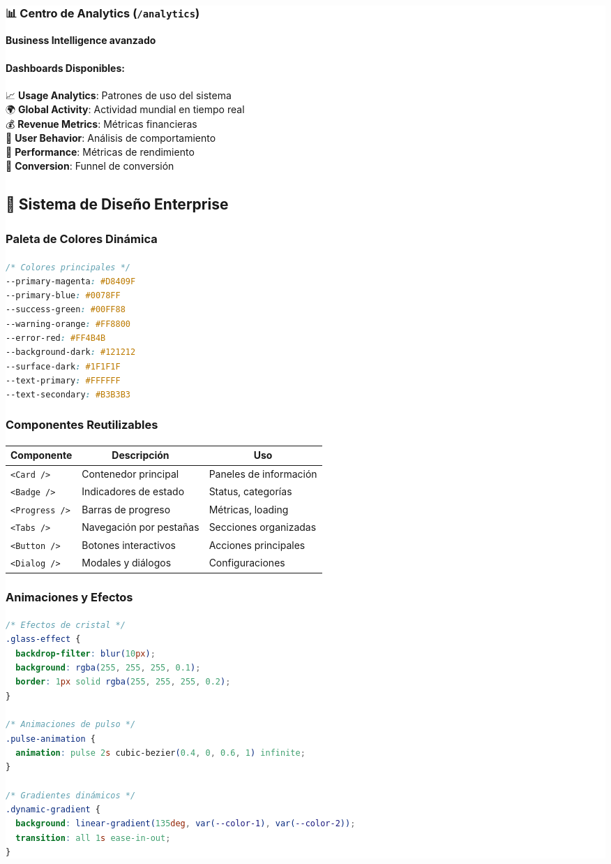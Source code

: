 ### 📊 **Centro de Analytics** (`/analytics`)

**Business Intelligence avanzado**

#### **Dashboards Disponibles:**
📈 **Usage Analytics**: Patrones de uso del sistema  
🌍 **Global Activity**: Actividad mundial en tiempo real  
💰 **Revenue Metrics**: Métricas financieras  
👥 **User Behavior**: Análisis de comportamiento  
🔄 **Performance**: Métricas de rendimiento  
🎯 **Conversion**: Funnel de conversión  

## 🎨 Sistema de Diseño Enterprise

### **Paleta de Colores Dinámica**

```css
/* Colores principales */
--primary-magenta: #D8409F
--primary-blue: #0078FF
--success-green: #00FF88
--warning-orange: #FF8800
--error-red: #FF4B4B
--background-dark: #121212
--surface-dark: #1F1F1F
--text-primary: #FFFFFF
--text-secondary: #B3B3B3
```

### **Componentes Reutilizables**

| Componente | Descripción | Uso |
|------------|-------------|-----|
| `<Card />` | Contenedor principal | Paneles de información |
| `<Badge />` | Indicadores de estado | Status, categorías |
| `<Progress />` | Barras de progreso | Métricas, loading |
| `<Tabs />` | Navegación por pestañas | Secciones organizadas |
| `<Button />` | Botones interactivos | Acciones principales |
| `<Dialog />` | Modales y diálogos | Configuraciones |

### **Animaciones y Efectos**

```css
/* Efectos de cristal */
.glass-effect {
  backdrop-filter: blur(10px);
  background: rgba(255, 255, 255, 0.1);
  border: 1px solid rgba(255, 255, 255, 0.2);
}

/* Animaciones de pulso */
.pulse-animation {
  animation: pulse 2s cubic-bezier(0.4, 0, 0.6, 1) infinite;
}

/* Gradientes dinámicos */
.dynamic-gradient {
  background: linear-gradient(135deg, var(--color-1), var(--color-2));
  transition: all 1s ease-in-out;
}
```